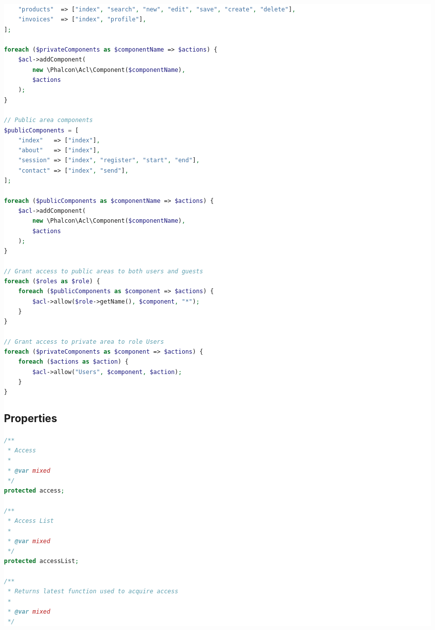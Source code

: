 ```php
    "products"  => ["index", "search", "new", "edit", "save", "create", "delete"],
    "invoices"  => ["index", "profile"],
];

foreach ($privateComponents as $componentName => $actions) {
    $acl->addComponent(
        new \Phalcon\Acl\Component($componentName),
        $actions
    );
}

// Public area components
$publicComponents = [
    "index"   => ["index"],
    "about"   => ["index"],
    "session" => ["index", "register", "start", "end"],
    "contact" => ["index", "send"],
];

foreach ($publicComponents as $componentName => $actions) {
    $acl->addComponent(
        new \Phalcon\Acl\Component($componentName),
        $actions
    );
}

// Grant access to public areas to both users and guests
foreach ($roles as $role) {
    foreach ($publicComponents as $component => $actions) {
        $acl->allow($role->getName(), $component, "*");
    }
}

// Grant access to private area to role Users
foreach ($privateComponents as $component => $actions) {
    foreach ($actions as $action) {
        $acl->allow("Users", $component, $action);
    }
}
```


## Properties
```php
/**
 * Access
 *
 * @var mixed
 */
protected access;

/**
 * Access List
 *
 * @var mixed
 */
protected accessList;

/**
 * Returns latest function used to acquire access
 *
 * @var mixed
 */
```
